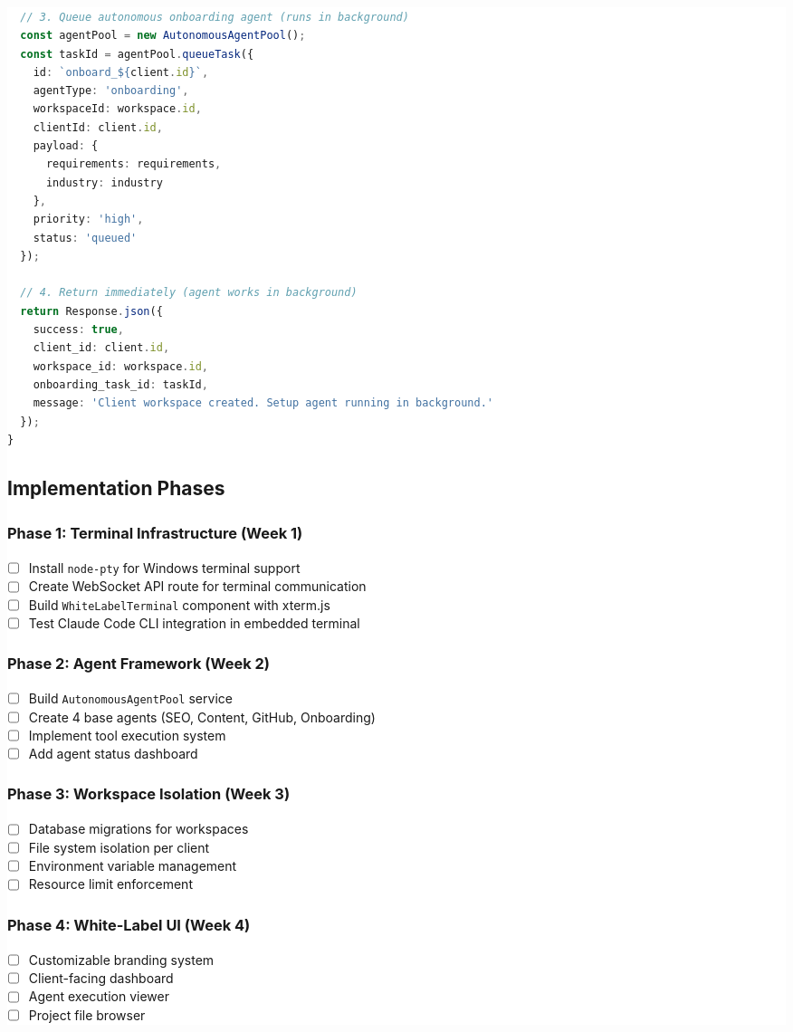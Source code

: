 ```typescript
  // 3. Queue autonomous onboarding agent (runs in background)
  const agentPool = new AutonomousAgentPool();
  const taskId = agentPool.queueTask({
    id: `onboard_${client.id}`,
    agentType: 'onboarding',
    workspaceId: workspace.id,
    clientId: client.id,
    payload: {
      requirements: requirements,
      industry: industry
    },
    priority: 'high',
    status: 'queued'
  });

  // 4. Return immediately (agent works in background)
  return Response.json({
    success: true,
    client_id: client.id,
    workspace_id: workspace.id,
    onboarding_task_id: taskId,
    message: 'Client workspace created. Setup agent running in background.'
  });
}
```

## Implementation Phases

### Phase 1: Terminal Infrastructure (Week 1)
- [ ] Install `node-pty` for Windows terminal support
- [ ] Create WebSocket API route for terminal communication
- [ ] Build `WhiteLabelTerminal` component with xterm.js
- [ ] Test Claude Code CLI integration in embedded terminal

### Phase 2: Agent Framework (Week 2)
- [ ] Build `AutonomousAgentPool` service
- [ ] Create 4 base agents (SEO, Content, GitHub, Onboarding)
- [ ] Implement tool execution system
- [ ] Add agent status dashboard

### Phase 3: Workspace Isolation (Week 3)
- [ ] Database migrations for workspaces
- [ ] File system isolation per client
- [ ] Environment variable management
- [ ] Resource limit enforcement

### Phase 4: White-Label UI (Week 4)
- [ ] Customizable branding system
- [ ] Client-facing dashboard
- [ ] Agent execution viewer
- [ ] Project file browser
